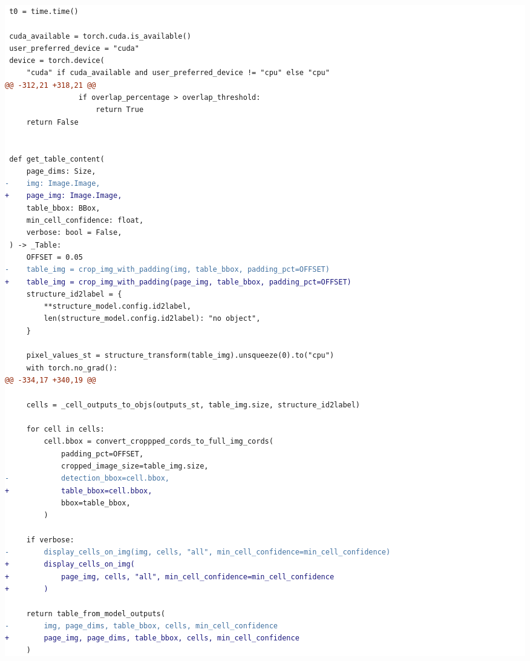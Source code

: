 ```diff
 t0 = time.time()
 
 cuda_available = torch.cuda.is_available()
 user_preferred_device = "cuda"
 device = torch.device(
     "cuda" if cuda_available and user_preferred_device != "cpu" else "cpu"
@@ -312,21 +318,21 @@
                 if overlap_percentage > overlap_threshold:
                     return True
     return False
 
 
 def get_table_content(
     page_dims: Size,
-    img: Image.Image,
+    page_img: Image.Image,
     table_bbox: BBox,
     min_cell_confidence: float,
     verbose: bool = False,
 ) -> _Table:
     OFFSET = 0.05
-    table_img = crop_img_with_padding(img, table_bbox, padding_pct=OFFSET)
+    table_img = crop_img_with_padding(page_img, table_bbox, padding_pct=OFFSET)
     structure_id2label = {
         **structure_model.config.id2label,
         len(structure_model.config.id2label): "no object",
     }
 
     pixel_values_st = structure_transform(table_img).unsqueeze(0).to("cpu")
     with torch.no_grad():
@@ -334,17 +340,19 @@
 
     cells = _cell_outputs_to_objs(outputs_st, table_img.size, structure_id2label)
 
     for cell in cells:
         cell.bbox = convert_croppped_cords_to_full_img_cords(
             padding_pct=OFFSET,
             cropped_image_size=table_img.size,
-            detection_bbox=cell.bbox,
+            table_bbox=cell.bbox,
             bbox=table_bbox,
         )
 
     if verbose:
-        display_cells_on_img(img, cells, "all", min_cell_confidence=min_cell_confidence)
+        display_cells_on_img(
+            page_img, cells, "all", min_cell_confidence=min_cell_confidence
+        )
 
     return table_from_model_outputs(
-        img, page_dims, table_bbox, cells, min_cell_confidence
+        page_img, page_dims, table_bbox, cells, min_cell_confidence
     )
```
